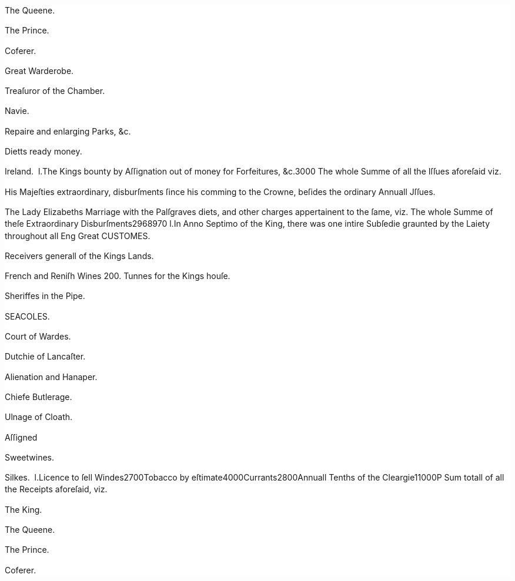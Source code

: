 The Queene.

The Prince.

Coferer.

Great Warderobe.

Treaſuror of the Chamber.

Navie.

Repaire and enlarging Parks, &c.

Dietts ready money.

Ireland.
 l.The Kings bounty by Aſſignation out of money for Forfeitures, &c.3000
The whole Summe of all the Iſſues aforeſaid viz.

His Majeſties extraordinary, disburſments ſince his comming to the Crowne, beſides the ordinary Annuall Jſſues.

The Lady Elizabeths Marriage with the Palſgraves diets, and other charges appertainent to the ſame, viz.
The whole Summe of theſe Extraordinary Disburſments2968970 l.In Anno Septimo of the King, there was one intire Subſedie graunted by the Laiety throughout all Eng
Great CUSTOMES.

Receivers generall of the Kings Lands.

French and Reniſh Wines 200. Tunnes for the Kings houſe.

Sheriffes in the Pipe.

SEACOLES.

Court of Wardes.

Dutchie of Lancaſter.

Alienation and Hanaper.

Chiefe Butlerage.

Ulnage of Cloath.

Aſſigned

Sweetwines.

Silkes.
 l.Licence to ſell Windes2700Tobacco by eſtimate4000Currants2800Annuall Tenths of the Cleargie11000P
Sum totall of all the Receipts aforeſaid, viz.

The King.

The Queene.

The Prince.

Coferer.
